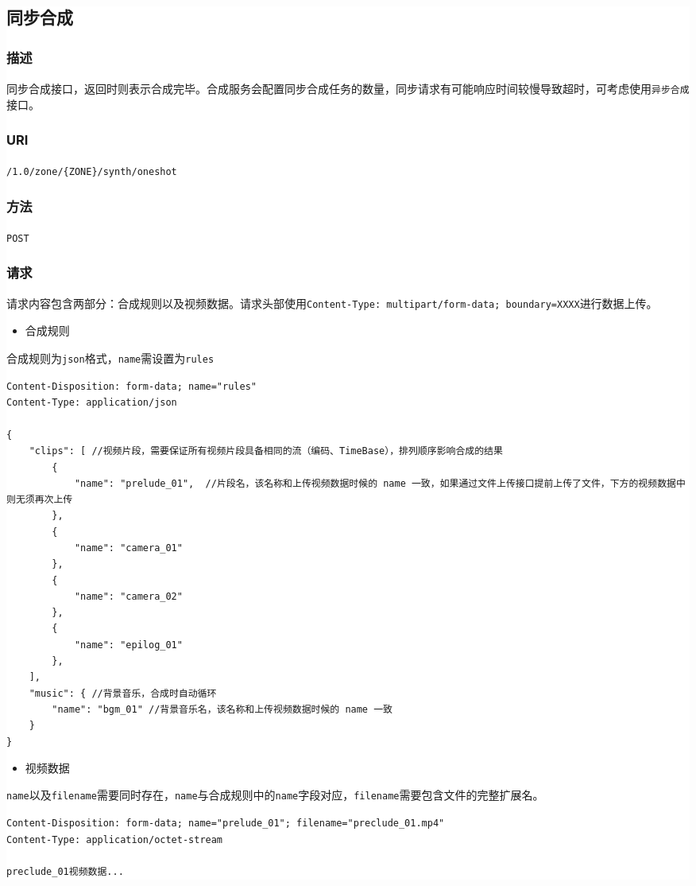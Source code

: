 ## 同步合成

### 描述

同步合成接口，返回时则表示合成完毕。合成服务会配置同步合成任务的数量，同步请求有可能响应时间较慢导致超时，可考虑使用`异步合成`接口。

### URI

`/1.0/zone/{ZONE}/synth/oneshot`

### 方法

`POST`

### 请求

请求内容包含两部分：合成规则以及视频数据。请求头部使用`Content-Type: multipart/form-data; boundary=XXXX`进行数据上传。

* 合成规则

合成规则为`json`格式，`name`需设置为`rules`

```
Content-Disposition: form-data; name="rules"
Content-Type: application/json

{
    "clips": [ //视频片段，需要保证所有视频片段具备相同的流（编码、TimeBase），排列顺序影响合成的结果
        {
            "name": "prelude_01",  //片段名，该名称和上传视频数据时候的 name 一致，如果通过文件上传接口提前上传了文件，下方的视频数据中则无须再次上传
        },
        {
            "name": "camera_01"
        },
        {
            "name": "camera_02"
        },
        {
            "name": "epilog_01"
        },
    ],
    "music": { //背景音乐，合成时自动循环
        "name": "bgm_01" //背景音乐名，该名称和上传视频数据时候的 name 一致
    }
}
```

* 视频数据

`name`以及`filename`需要同时存在，`name`与合成规则中的`name`字段对应，`filename`需要包含文件的完整扩展名。

```
Content-Disposition: form-data; name="prelude_01"; filename="preclude_01.mp4"
Content-Type: application/octet-stream

preclude_01视频数据...
```
